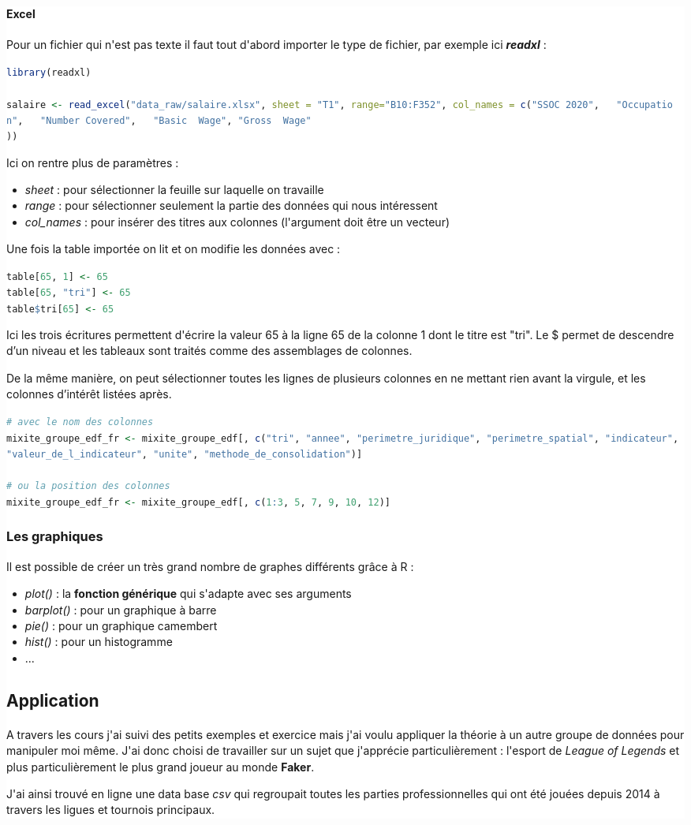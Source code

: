 #### Excel
Pour un fichier qui n'est pas texte il faut tout d'abord importer le type de fichier, par exemple ici ***readxl*** :
```r
library(readxl)

salaire <- read_excel("data_raw/salaire.xlsx", sheet = "T1", range="B10:F352", col_names = c("SSOC 2020",	"Occupation",	"Number Covered",	"Basic  Wage", "Gross  Wage"
))
```
Ici on rentre plus de paramètres : 
- *sheet* : pour sélectionner la feuille sur laquelle on travaille 
- *range* : pour sélectionner seulement la partie des données qui nous intéressent
- *col_names* : pour insérer des titres aux colonnes (l'argument doit être un vecteur)

Une fois la table importée on lit et on modifie les données avec : 
```r
table[65, 1] <- 65
table[65, "tri"] <- 65
table$tri[65] <- 65
``` 
Ici les trois écritures permettent d'écrire la valeur 65 à la ligne 65 de la colonne 1 dont le titre est "tri". Le $ permet de descendre d’un niveau et les tableaux sont traités comme des assemblages de colonnes. 

De la même manière, on peut sélectionner toutes les lignes de plusieurs colonnes en ne mettant rien avant la virgule, et les colonnes d’intérêt listées après.
```r
# avec le nom des colonnes
mixite_groupe_edf_fr <- mixite_groupe_edf[, c("tri", "annee", "perimetre_juridique", "perimetre_spatial", "indicateur", "valeur_de_l_indicateur", "unite", "methode_de_consolidation")]

# ou la position des colonnes
mixite_groupe_edf_fr <- mixite_groupe_edf[, c(1:3, 5, 7, 9, 10, 12)]
```
### Les graphiques

Il est possible de créer un très grand nombre de graphes différents grâce à R : 
- *plot()* : la **fonction générique** qui s'adapte avec ses arguments
- *barplot()* : pour un graphique à barre 
- *pie()* : pour un graphique camembert
- *hist()* : pour un histogramme 
- ... 

## Application

A travers les cours j'ai suivi des petits exemples et exercice mais j'ai voulu appliquer la théorie à un autre groupe de données pour manipuler moi même. J'ai donc choisi de travailler sur un sujet que j'apprécie particulièrement : l'esport de *League of Legends* et plus particulièrement le plus grand joueur au monde **Faker**. 

J'ai ainsi trouvé en ligne une data base *csv* qui regroupait toutes les parties professionnelles qui ont été jouées depuis 2014 à travers les ligues et tournois principaux. 

